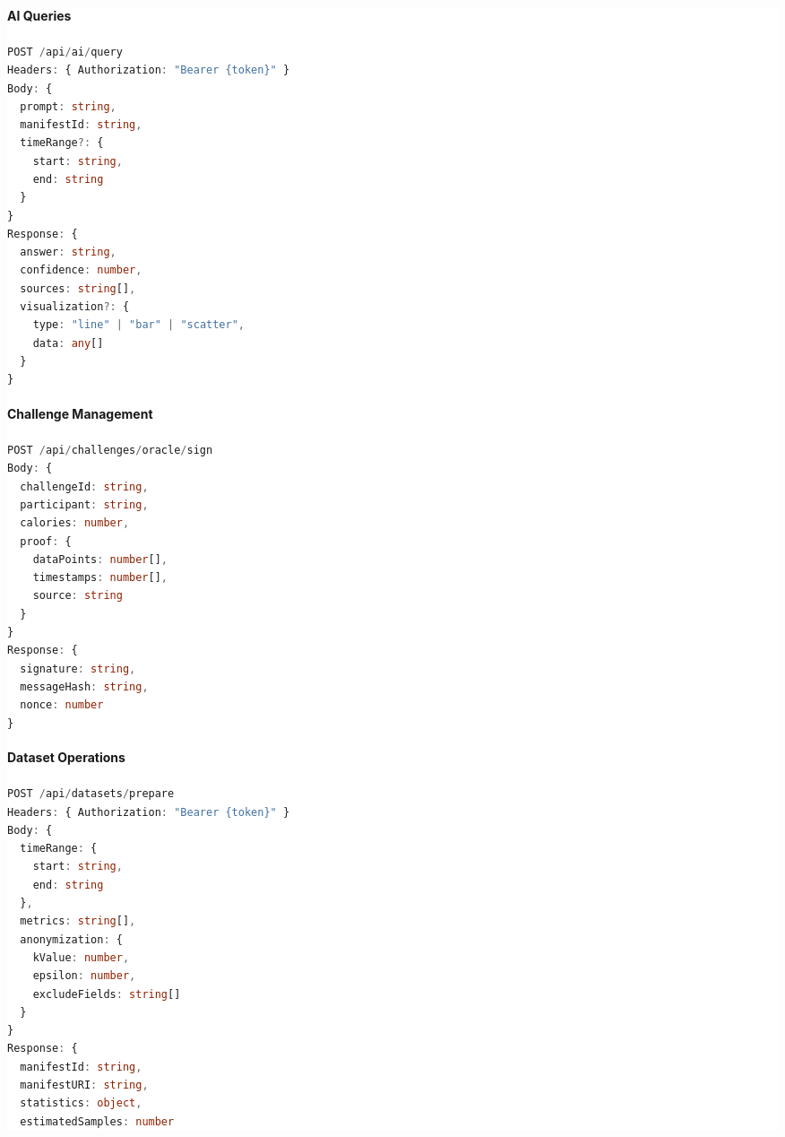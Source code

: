 #### AI Queries
```typescript
POST /api/ai/query
Headers: { Authorization: "Bearer {token}" }
Body: {
  prompt: string,
  manifestId: string,
  timeRange?: {
    start: string,
    end: string
  }
}
Response: {
  answer: string,
  confidence: number,
  sources: string[],
  visualization?: {
    type: "line" | "bar" | "scatter",
    data: any[]
  }
}
```

#### Challenge Management
```typescript
POST /api/challenges/oracle/sign
Body: {
  challengeId: string,
  participant: string,
  calories: number,
  proof: {
    dataPoints: number[],
    timestamps: number[],
    source: string
  }
}
Response: {
  signature: string,
  messageHash: string,
  nonce: number
}
```

#### Dataset Operations
```typescript
POST /api/datasets/prepare
Headers: { Authorization: "Bearer {token}" }
Body: {
  timeRange: {
    start: string,
    end: string
  },
  metrics: string[],
  anonymization: {
    kValue: number,
    epsilon: number,
    excludeFields: string[]
  }
}
Response: {
  manifestId: string,
  manifestURI: string,
  statistics: object,
  estimatedSamples: number
```
